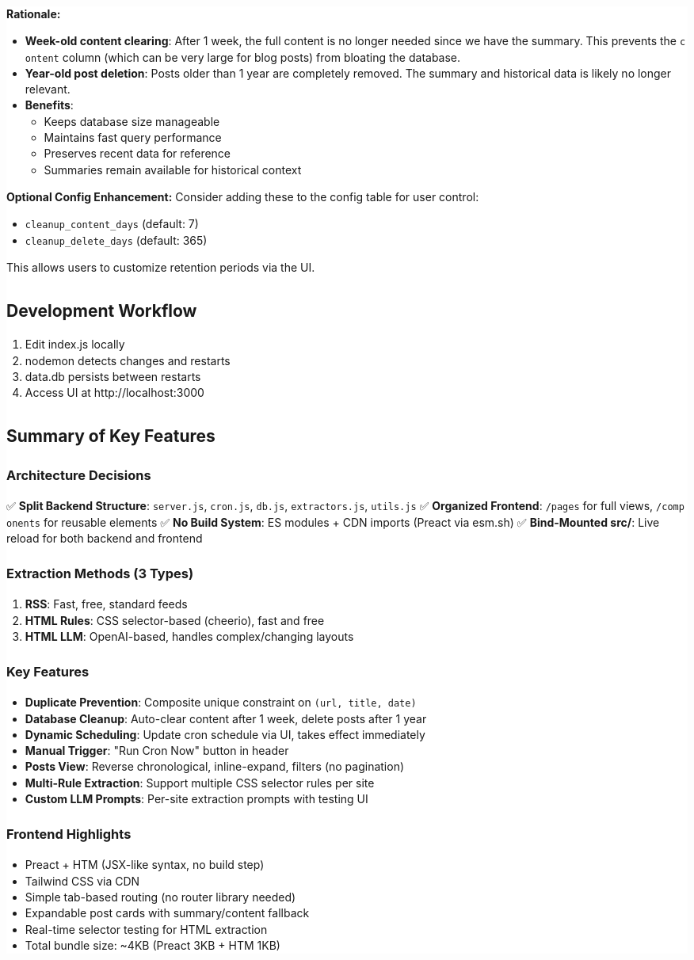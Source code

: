 **Rationale:**
- **Week-old content clearing**: After 1 week, the full content is no longer needed since we have the summary. This prevents the `content` column (which can be very large for blog posts) from bloating the database.
- **Year-old post deletion**: Posts older than 1 year are completely removed. The summary and historical data is likely no longer relevant.
- **Benefits**:
  - Keeps database size manageable
  - Maintains fast query performance
  - Preserves recent data for reference
  - Summaries remain available for historical context

**Optional Config Enhancement:**
Consider adding these to the config table for user control:
- `cleanup_content_days` (default: 7)
- `cleanup_delete_days` (default: 365)

This allows users to customize retention periods via the UI.

## Development Workflow
1. Edit index.js locally
2. nodemon detects changes and restarts
3. data.db persists between restarts
4. Access UI at http://localhost:3000

## Summary of Key Features

### Architecture Decisions
✅ **Split Backend Structure**: `server.js`, `cron.js`, `db.js`, `extractors.js`, `utils.js`
✅ **Organized Frontend**: `/pages` for full views, `/components` for reusable elements
✅ **No Build System**: ES modules + CDN imports (Preact via esm.sh)
✅ **Bind-Mounted src/**: Live reload for both backend and frontend

### Extraction Methods (3 Types)
1. **RSS**: Fast, free, standard feeds
2. **HTML Rules**: CSS selector-based (cheerio), fast and free
3. **HTML LLM**: OpenAI-based, handles complex/changing layouts

### Key Features
- **Duplicate Prevention**: Composite unique constraint on `(url, title, date)`
- **Database Cleanup**: Auto-clear content after 1 week, delete posts after 1 year
- **Dynamic Scheduling**: Update cron schedule via UI, takes effect immediately
- **Manual Trigger**: "Run Cron Now" button in header
- **Posts View**: Reverse chronological, inline-expand, filters (no pagination)
- **Multi-Rule Extraction**: Support multiple CSS selector rules per site
- **Custom LLM Prompts**: Per-site extraction prompts with testing UI

### Frontend Highlights
- Preact + HTM (JSX-like syntax, no build step)
- Tailwind CSS via CDN
- Simple tab-based routing (no router library needed)
- Expandable post cards with summary/content fallback
- Real-time selector testing for HTML extraction
- Total bundle size: ~4KB (Preact 3KB + HTM 1KB)
